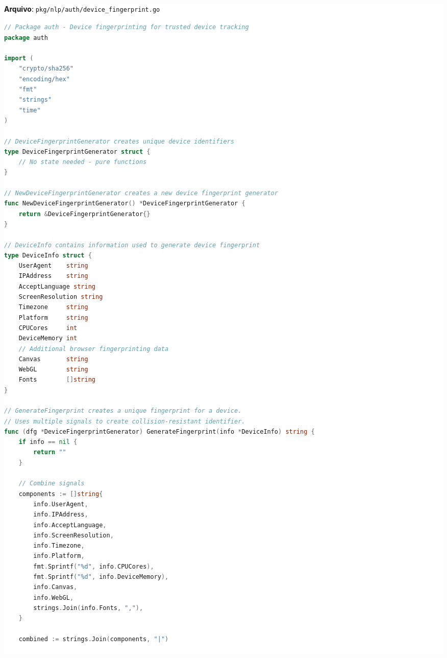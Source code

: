 **Arquivo**: `pkg/nlp/auth/device_fingerprint.go`

```go
// Package auth - Device fingerprinting for trusted device tracking
package auth

import (
	"crypto/sha256"
	"encoding/hex"
	"fmt"
	"strings"
	"time"
)

// DeviceFingerprintGenerator creates unique device identifiers
type DeviceFingerprintGenerator struct {
	// No state needed - pure functions
}

// NewDeviceFingerprintGenerator creates a new device fingerprint generator
func NewDeviceFingerprintGenerator() *DeviceFingerprintGenerator {
	return &DeviceFingerprintGenerator{}
}

// DeviceInfo contains information used to generate device fingerprint
type DeviceInfo struct {
	UserAgent    string
	IPAddress    string
	AcceptLanguage string
	ScreenResolution string
	Timezone     string
	Platform     string
	CPUCores     int
	DeviceMemory int
	// Additional browser fingerprinting data
	Canvas       string
	WebGL        string
	Fonts        []string
}

// GenerateFingerprint creates a unique fingerprint for a device.
// Uses multiple signals to create collision-resistant identifier.
func (dfg *DeviceFingerprintGenerator) GenerateFingerprint(info *DeviceInfo) string {
	if info == nil {
		return ""
	}
	
	// Combine signals
	components := []string{
		info.UserAgent,
		info.IPAddress,
		info.AcceptLanguage,
		info.ScreenResolution,
		info.Timezone,
		info.Platform,
		fmt.Sprintf("%d", info.CPUCores),
		fmt.Sprintf("%d", info.DeviceMemory),
		info.Canvas,
		info.WebGL,
		strings.Join(info.Fonts, ","),
	}
	
	combined := strings.Join(components, "|")
	
```